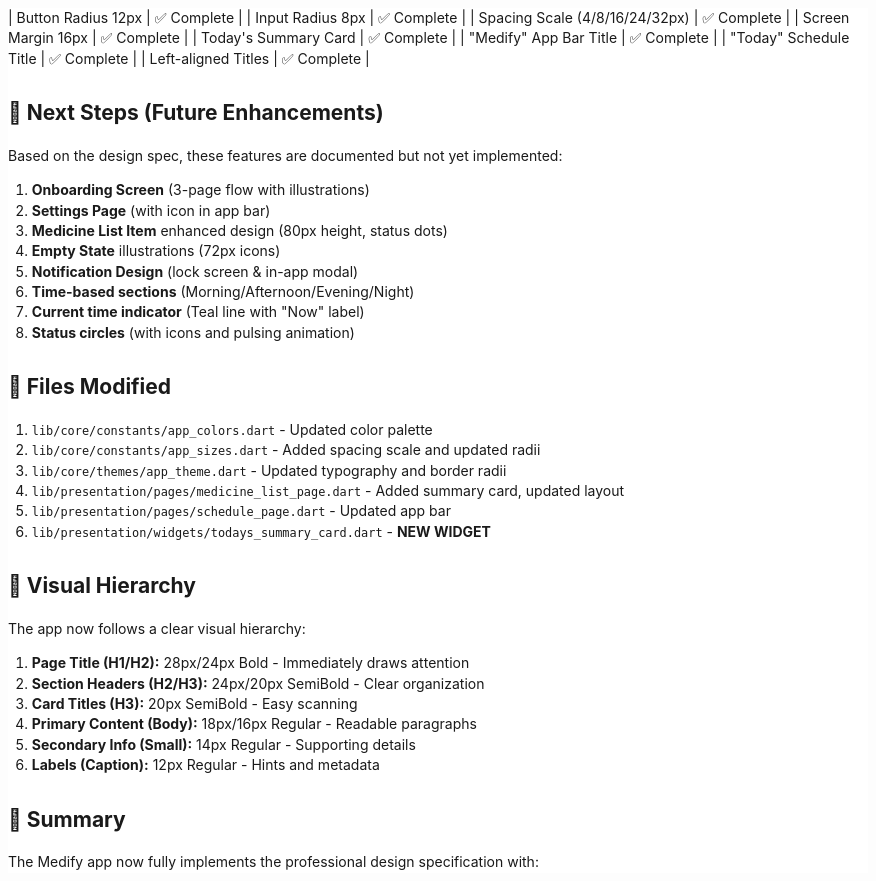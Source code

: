 | Button Radius 12px                        | ✅ Complete |
| Input Radius 8px                          | ✅ Complete |
| Spacing Scale (4/8/16/24/32px)            | ✅ Complete |
| Screen Margin 16px                        | ✅ Complete |
| Today's Summary Card                      | ✅ Complete |
| "Medify" App Bar Title                    | ✅ Complete |
| "Today" Schedule Title                    | ✅ Complete |
| Left-aligned Titles                       | ✅ Complete |

## 🚀 Next Steps (Future Enhancements)

Based on the design spec, these features are documented but not yet implemented:

1. **Onboarding Screen** (3-page flow with illustrations)
2. **Settings Page** (with icon in app bar)
3. **Medicine List Item** enhanced design (80px height, status dots)
4. **Empty State** illustrations (72px icons)
5. **Notification Design** (lock screen & in-app modal)
6. **Time-based sections** (Morning/Afternoon/Evening/Night)
7. **Current time indicator** (Teal line with "Now" label)
8. **Status circles** (with icons and pulsing animation)

## 📝 Files Modified

1. `lib/core/constants/app_colors.dart` - Updated color palette
2. `lib/core/constants/app_sizes.dart` - Added spacing scale and updated radii
3. `lib/core/themes/app_theme.dart` - Updated typography and border radii
4. `lib/presentation/pages/medicine_list_page.dart` - Added summary card, updated layout
5. `lib/presentation/pages/schedule_page.dart` - Updated app bar
6. `lib/presentation/widgets/todays_summary_card.dart` - **NEW WIDGET**

## 🎨 Visual Hierarchy

The app now follows a clear visual hierarchy:

1. **Page Title (H1/H2):** 28px/24px Bold - Immediately draws attention
2. **Section Headers (H2/H3):** 24px/20px SemiBold - Clear organization
3. **Card Titles (H3):** 20px SemiBold - Easy scanning
4. **Primary Content (Body):** 18px/16px Regular - Readable paragraphs
5. **Secondary Info (Small):** 14px Regular - Supporting details
6. **Labels (Caption):** 12px Regular - Hints and metadata

## 🎊 Summary

The Medify app now fully implements the professional design specification with:
